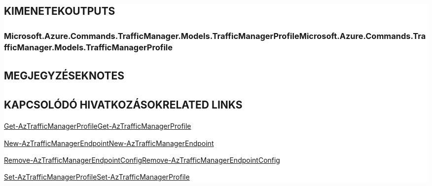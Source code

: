 ## <span data-ttu-id="f2299-182">KIMENETEK</span><span class="sxs-lookup"><span data-stu-id="f2299-182">OUTPUTS</span></span>

### <span data-ttu-id="f2299-183">Microsoft.Azure.Commands.TrafficManager.Models.TrafficManagerProfile</span><span class="sxs-lookup"><span data-stu-id="f2299-183">Microsoft.Azure.Commands.TrafficManager.Models.TrafficManagerProfile</span></span>

## <span data-ttu-id="f2299-184">MEGJEGYZÉSEK</span><span class="sxs-lookup"><span data-stu-id="f2299-184">NOTES</span></span>

## <span data-ttu-id="f2299-185">KAPCSOLÓDÓ HIVATKOZÁSOK</span><span class="sxs-lookup"><span data-stu-id="f2299-185">RELATED LINKS</span></span>

[<span data-ttu-id="f2299-186">Get-AzTrafficManagerProfile</span><span class="sxs-lookup"><span data-stu-id="f2299-186">Get-AzTrafficManagerProfile</span></span>](./Get-AzTrafficManagerProfile.md)

[<span data-ttu-id="f2299-187">New-AzTrafficManagerEndpoint</span><span class="sxs-lookup"><span data-stu-id="f2299-187">New-AzTrafficManagerEndpoint</span></span>](./New-AzTrafficManagerEndpoint.md)

[<span data-ttu-id="f2299-188">Remove-AzTrafficManagerEndpointConfig</span><span class="sxs-lookup"><span data-stu-id="f2299-188">Remove-AzTrafficManagerEndpointConfig</span></span>](./Remove-AzTrafficManagerEndpointConfig.md)

[<span data-ttu-id="f2299-189">Set-AzTrafficManagerProfile</span><span class="sxs-lookup"><span data-stu-id="f2299-189">Set-AzTrafficManagerProfile</span></span>](./Set-AzTrafficManagerProfile.md)


